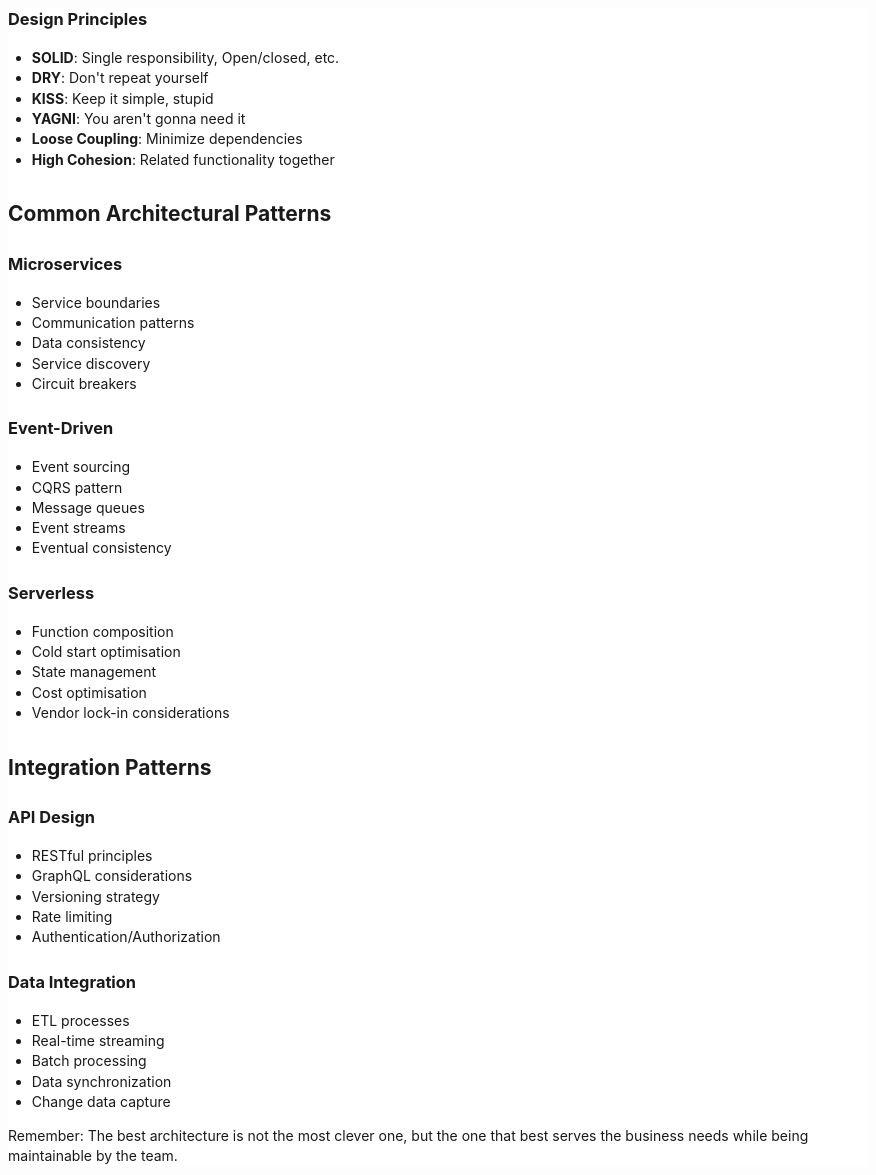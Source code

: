 ### Design Principles
- **SOLID**: Single responsibility, Open/closed, etc.
- **DRY**: Don't repeat yourself
- **KISS**: Keep it simple, stupid
- **YAGNI**: You aren't gonna need it
- **Loose Coupling**: Minimize dependencies
- **High Cohesion**: Related functionality together

## Common Architectural Patterns

### Microservices
- Service boundaries
- Communication patterns
- Data consistency
- Service discovery
- Circuit breakers

### Event-Driven
- Event sourcing
- CQRS pattern
- Message queues
- Event streams
- Eventual consistency

### Serverless
- Function composition
- Cold start optimisation
- State management
- Cost optimisation
- Vendor lock-in considerations

## Integration Patterns

### API Design
- RESTful principles
- GraphQL considerations
- Versioning strategy
- Rate limiting
- Authentication/Authorization

### Data Integration
- ETL processes
- Real-time streaming
- Batch processing
- Data synchronization
- Change data capture

Remember: The best architecture is not the most clever one, but the one that best serves the business needs while being maintainable by the team.